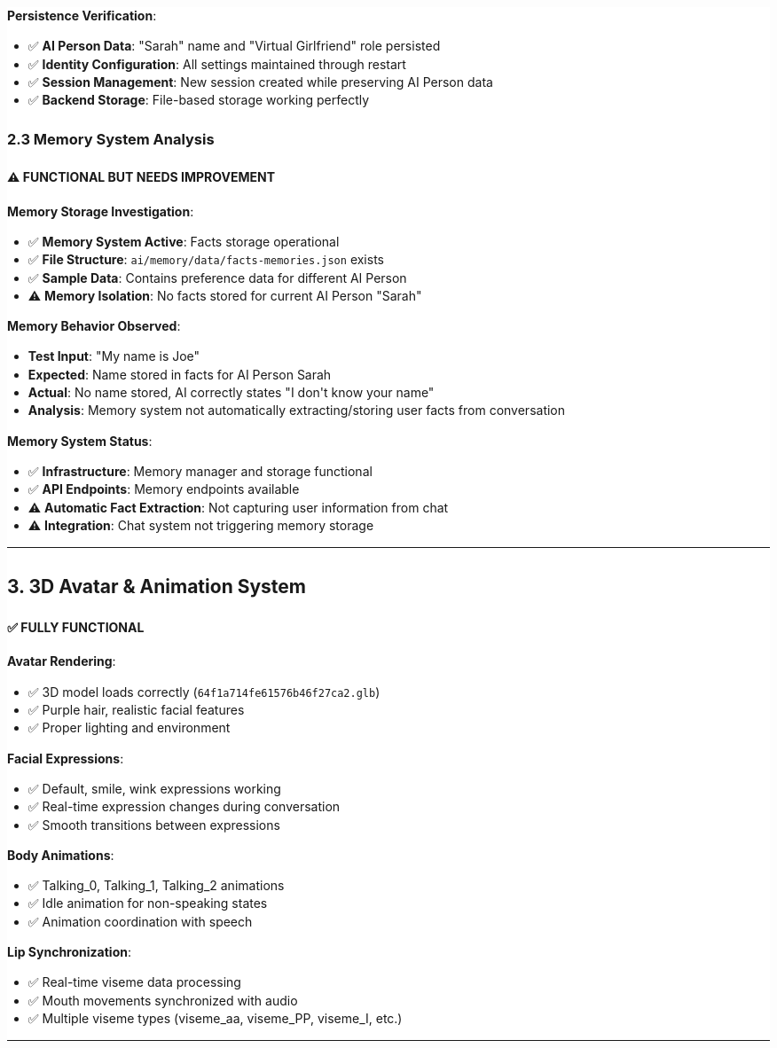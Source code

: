 **Persistence Verification**:
- ✅ **AI Person Data**: "Sarah" name and "Virtual Girlfriend" role persisted
- ✅ **Identity Configuration**: All settings maintained through restart
- ✅ **Session Management**: New session created while preserving AI Person data
- ✅ **Backend Storage**: File-based storage working perfectly

### 2.3 Memory System Analysis
#### ⚠️ **FUNCTIONAL BUT NEEDS IMPROVEMENT**

**Memory Storage Investigation**:
- ✅ **Memory System Active**: Facts storage operational
- ✅ **File Structure**: `ai/memory/data/facts-memories.json` exists
- ✅ **Sample Data**: Contains preference data for different AI Person
- ⚠️ **Memory Isolation**: No facts stored for current AI Person "Sarah"

**Memory Behavior Observed**:
- **Test Input**: "My name is Joe"
- **Expected**: Name stored in facts for AI Person Sarah
- **Actual**: No name stored, AI correctly states "I don't know your name"
- **Analysis**: Memory system not automatically extracting/storing user facts from conversation

**Memory System Status**:
- ✅ **Infrastructure**: Memory manager and storage functional
- ✅ **API Endpoints**: Memory endpoints available
- ⚠️ **Automatic Fact Extraction**: Not capturing user information from chat
- ⚠️ **Integration**: Chat system not triggering memory storage

---

## 3. 3D Avatar & Animation System
#### ✅ **FULLY FUNCTIONAL**

**Avatar Rendering**:
- ✅ 3D model loads correctly (`64f1a714fe61576b46f27ca2.glb`)
- ✅ Purple hair, realistic facial features
- ✅ Proper lighting and environment

**Facial Expressions**:
- ✅ Default, smile, wink expressions working
- ✅ Real-time expression changes during conversation
- ✅ Smooth transitions between expressions

**Body Animations**:
- ✅ Talking_0, Talking_1, Talking_2 animations
- ✅ Idle animation for non-speaking states
- ✅ Animation coordination with speech

**Lip Synchronization**:
- ✅ Real-time viseme data processing
- ✅ Mouth movements synchronized with audio
- ✅ Multiple viseme types (viseme_aa, viseme_PP, viseme_I, etc.)

---
